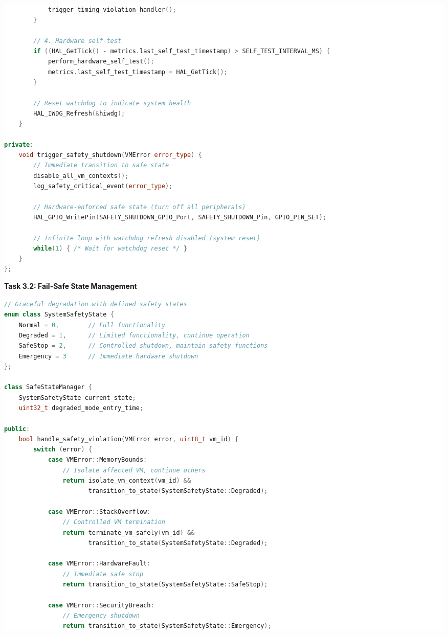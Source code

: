```cpp
            trigger_timing_violation_handler();
        }

        // 4. Hardware self-test
        if ((HAL_GetTick() - metrics.last_self_test_timestamp) > SELF_TEST_INTERVAL_MS) {
            perform_hardware_self_test();
            metrics.last_self_test_timestamp = HAL_GetTick();
        }

        // Reset watchdog to indicate system health
        HAL_IWDG_Refresh(&hiwdg);
    }

private:
    void trigger_safety_shutdown(VMError error_type) {
        // Immediate transition to safe state
        disable_all_vm_contexts();
        log_safety_critical_event(error_type);

        // Hardware-enforced safe state (turn off all peripherals)
        HAL_GPIO_WritePin(SAFETY_SHUTDOWN_GPIO_Port, SAFETY_SHUTDOWN_Pin, GPIO_PIN_SET);

        // Infinite loop with watchdog refresh disabled (system reset)
        while(1) { /* Wait for watchdog reset */ }
    }
};
```

**Task 3.2: Fail-Safe State Management**

```cpp
// Graceful degradation with defined safety states
enum class SystemSafetyState {
    Normal = 0,        // Full functionality
    Degraded = 1,      // Limited functionality, continue operation
    SafeStop = 2,      // Controlled shutdown, maintain safety functions
    Emergency = 3      // Immediate hardware shutdown
};

class SafeStateManager {
    SystemSafetyState current_state;
    uint32_t degraded_mode_entry_time;

public:
    bool handle_safety_violation(VMError error, uint8_t vm_id) {
        switch (error) {
            case VMError::MemoryBounds:
                // Isolate affected VM, continue others
                return isolate_vm_context(vm_id) &&
                       transition_to_state(SystemSafetyState::Degraded);

            case VMError::StackOverflow:
                // Controlled VM termination
                return terminate_vm_safely(vm_id) &&
                       transition_to_state(SystemSafetyState::Degraded);

            case VMError::HardwareFault:
                // Immediate safe stop
                return transition_to_state(SystemSafetyState::SafeStop);

            case VMError::SecurityBreach:
                // Emergency shutdown
                return transition_to_state(SystemSafetyState::Emergency);

```